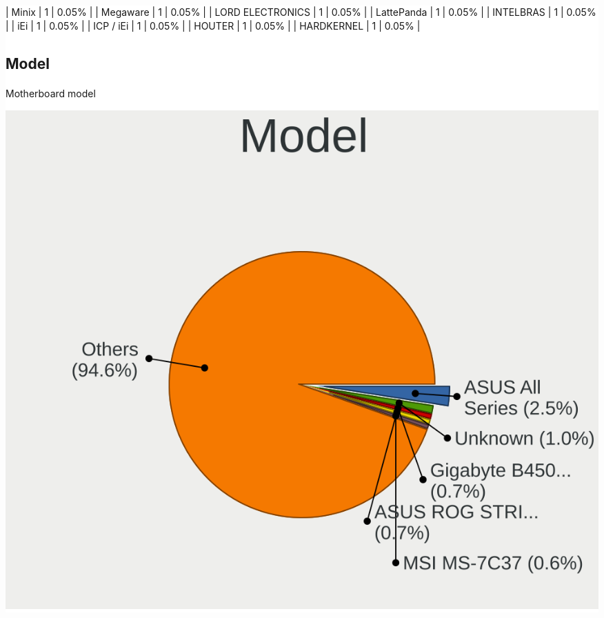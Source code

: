 | Minix               | 1        | 0.05%   |
| Megaware            | 1        | 0.05%   |
| LORD ELECTRONICS    | 1        | 0.05%   |
| LattePanda          | 1        | 0.05%   |
| INTELBRAS           | 1        | 0.05%   |
| iEi                 | 1        | 0.05%   |
| ICP / iEi           | 1        | 0.05%   |
| HOUTER              | 1        | 0.05%   |
| HARDKERNEL          | 1        | 0.05%   |

Model
-----

Motherboard model

![Model](./images/pie_chart/node_model.svg)
